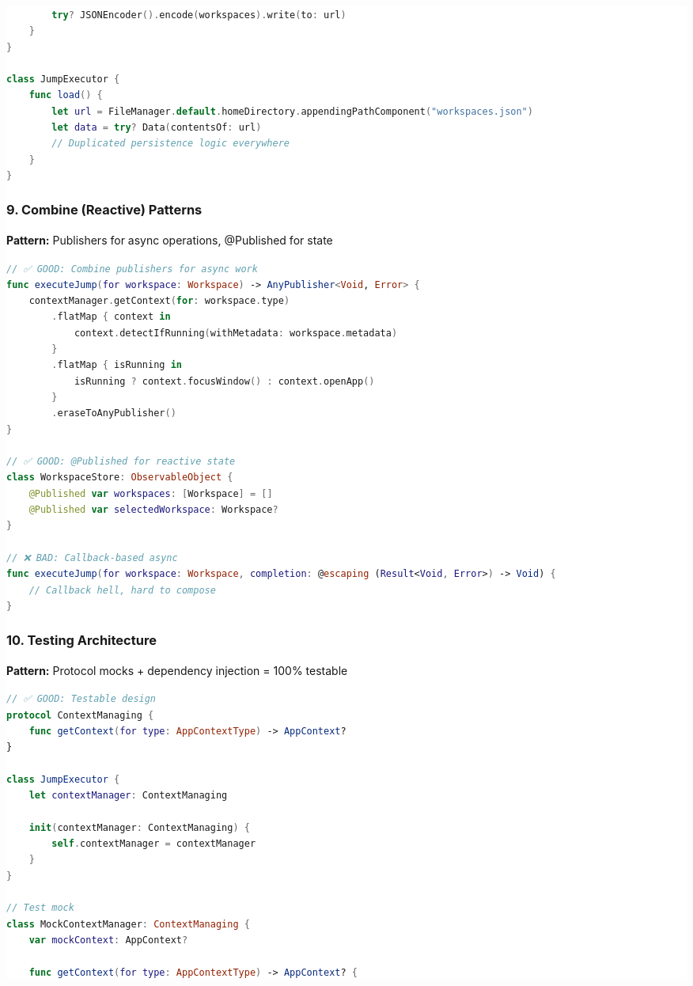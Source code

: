 ```swift
        try? JSONEncoder().encode(workspaces).write(to: url)
    }
}

class JumpExecutor {
    func load() {
        let url = FileManager.default.homeDirectory.appendingPathComponent("workspaces.json")
        let data = try? Data(contentsOf: url)
        // Duplicated persistence logic everywhere
    }
}
```

### 9. Combine (Reactive) Patterns

**Pattern:** Publishers for async operations, @Published for state

```swift
// ✅ GOOD: Combine publishers for async work
func executeJump(for workspace: Workspace) -> AnyPublisher<Void, Error> {
    contextManager.getContext(for: workspace.type)
        .flatMap { context in
            context.detectIfRunning(withMetadata: workspace.metadata)
        }
        .flatMap { isRunning in
            isRunning ? context.focusWindow() : context.openApp()
        }
        .eraseToAnyPublisher()
}

// ✅ GOOD: @Published for reactive state
class WorkspaceStore: ObservableObject {
    @Published var workspaces: [Workspace] = []
    @Published var selectedWorkspace: Workspace?
}

// ❌ BAD: Callback-based async
func executeJump(for workspace: Workspace, completion: @escaping (Result<Void, Error>) -> Void) {
    // Callback hell, hard to compose
}
```

### 10. Testing Architecture

**Pattern:** Protocol mocks + dependency injection = 100% testable

```swift
// ✅ GOOD: Testable design
protocol ContextManaging {
    func getContext(for type: AppContextType) -> AppContext?
}

class JumpExecutor {
    let contextManager: ContextManaging

    init(contextManager: ContextManaging) {
        self.contextManager = contextManager
    }
}

// Test mock
class MockContextManager: ContextManaging {
    var mockContext: AppContext?

    func getContext(for type: AppContextType) -> AppContext? {
```